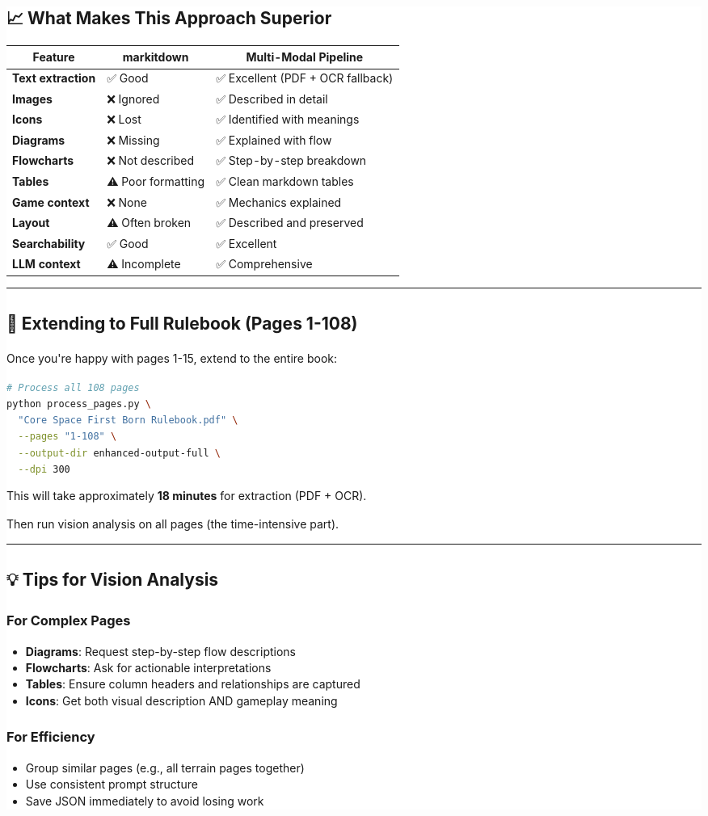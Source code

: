 
## 📈 What Makes This Approach Superior

| Feature | markitdown | Multi-Modal Pipeline |
|---------|-----------|---------------------|
| **Text extraction** | ✅ Good | ✅ Excellent (PDF + OCR fallback) |
| **Images** | ❌ Ignored | ✅ Described in detail |
| **Icons** | ❌ Lost | ✅ Identified with meanings |
| **Diagrams** | ❌ Missing | ✅ Explained with flow |
| **Flowcharts** | ❌ Not described | ✅ Step-by-step breakdown |
| **Tables** | ⚠️ Poor formatting | ✅ Clean markdown tables |
| **Game context** | ❌ None | ✅ Mechanics explained |
| **Layout** | ⚠️ Often broken | ✅ Described and preserved |
| **Searchability** | ✅ Good | ✅ Excellent |
| **LLM context** | ⚠️ Incomplete | ✅ Comprehensive |

---

## 🔄 Extending to Full Rulebook (Pages 1-108)

Once you're happy with pages 1-15, extend to the entire book:

```bash
# Process all 108 pages
python process_pages.py \
  "Core Space First Born Rulebook.pdf" \
  --pages "1-108" \
  --output-dir enhanced-output-full \
  --dpi 300
```

This will take approximately **18 minutes** for extraction (PDF + OCR).

Then run vision analysis on all pages (the time-intensive part).

---

## 💡 Tips for Vision Analysis

### For Complex Pages
- **Diagrams**: Request step-by-step flow descriptions
- **Flowcharts**: Ask for actionable interpretations
- **Tables**: Ensure column headers and relationships are captured
- **Icons**: Get both visual description AND gameplay meaning

### For Efficiency
- Group similar pages (e.g., all terrain pages together)
- Use consistent prompt structure
- Save JSON immediately to avoid losing work
